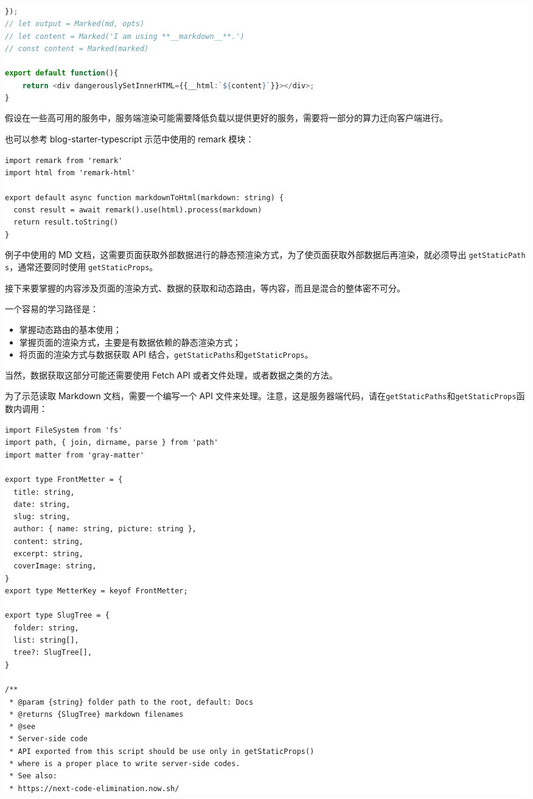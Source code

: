 ```ts
});
// let output = Marked(md, opts)
// let content = Marked('I am using **__markdown__**.')
// const content = Marked(marked)

export default function(){
    return <div dangerouslySetInnerHTML={{__html:`${content}`}}></div>;
} 
```

假设在一些高可用的服务中，服务端渲染可能需要降低负载以提供更好的服务，需要将一部分的算力迁向客户端进行。

也可以参考 blog-starter-typescript 示范中使用的 remark 模块：

	import remark from 'remark'
	import html from 'remark-html'

	export default async function markdownToHtml(markdown: string) {
	  const result = await remark().use(html).process(markdown)
	  return result.toString()
	}

例子中使用的 MD 文档，这需要页面获取外部数据进行的静态预渲染方式，为了使页面获取外部数据后再渲染，就必须导出 `getStaticPaths`，通常还要同时使用 `getStaticProps`。

接下来要掌握的内容涉及页面的渲染方式、数据的获取和动态路由，等内容，而且是混合的整体密不可分。

一个容易的学习路径是：

- 掌握动态路由的基本使用；
- 掌握页面的渲染方式，主要是有数据依赖的静态渲染方式；
- 将页面的渲染方式与数据获取 API 结合，`getStaticPaths`和`getStaticProps`。

当然，数据获取这部分可能还需要使用 Fetch API 或者文件处理，或者数据之类的方法。

为了示范读取 Markdown 文档，需要一个编写一个 API 文件来处理。注意，这是服务器端代码，请在`getStaticPaths`和`getStaticProps`函数内调用：


```tsx
import FileSystem from 'fs'
import path, { join, dirname, parse } from 'path'
import matter from 'gray-matter'

export type FrontMetter = {
  title: string,
  date: string,
  slug: string,
  author: { name: string, picture: string },
  content: string,
  excerpt: string,
  coverImage: string,
}
export type MetterKey = keyof FrontMetter;

export type SlugTree = {
  folder: string,
  list: string[],
  tree?: SlugTree[],
}

/**
 * @param {string} folder path to the root, default: Docs
 * @returns {SlugTree} markdown filenames
 * @see
 * Server-side code
 * API exported from this script should be use only in getStaticProps()
 * where is a proper place to write server-side codes.
 * See also:
 * https://next-code-elimination.now.sh/
```